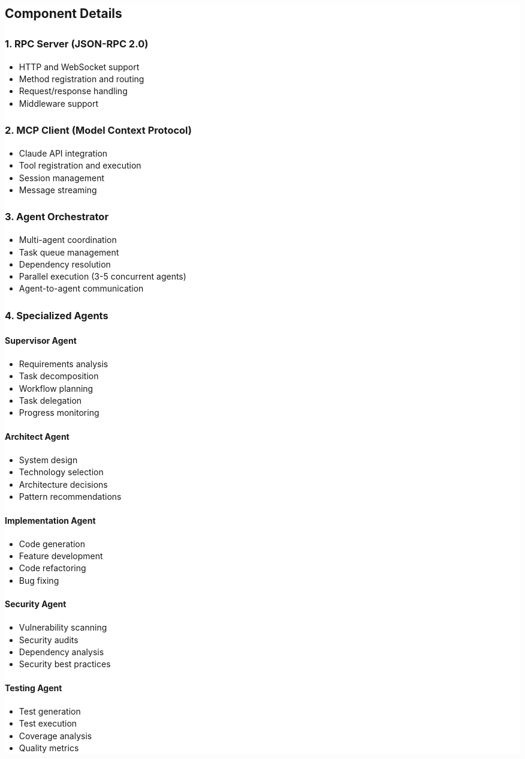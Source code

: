 ## Component Details

### 1. RPC Server (JSON-RPC 2.0)
- HTTP and WebSocket support
- Method registration and routing
- Request/response handling
- Middleware support

### 2. MCP Client (Model Context Protocol)
- Claude API integration
- Tool registration and execution
- Session management
- Message streaming

### 3. Agent Orchestrator
- Multi-agent coordination
- Task queue management
- Dependency resolution
- Parallel execution (3-5 concurrent agents)
- Agent-to-agent communication

### 4. Specialized Agents

#### Supervisor Agent
- Requirements analysis
- Task decomposition
- Workflow planning
- Task delegation
- Progress monitoring

#### Architect Agent
- System design
- Technology selection
- Architecture decisions
- Pattern recommendations

#### Implementation Agent
- Code generation
- Feature development
- Code refactoring
- Bug fixing

#### Security Agent
- Vulnerability scanning
- Security audits
- Dependency analysis
- Security best practices

#### Testing Agent
- Test generation
- Test execution
- Coverage analysis
- Quality metrics
